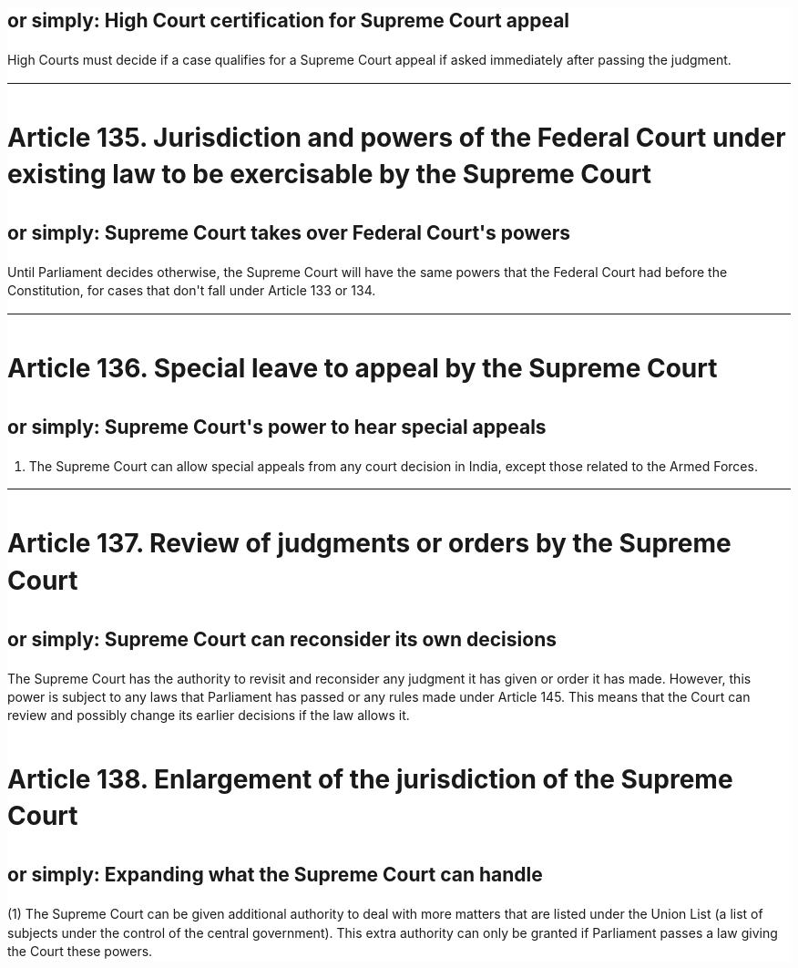 ## or simply: High Court certification for Supreme Court appeal

High Courts must decide if a case qualifies for a Supreme Court appeal if asked immediately after passing the judgment.

---

# Article 135. Jurisdiction and powers of the Federal Court under existing law to be exercisable by the Supreme Court

## or simply: Supreme Court takes over Federal Court's powers

Until Parliament decides otherwise, the Supreme Court will have the same powers that the Federal Court had before the Constitution, for cases that don't fall under Article 133 or 134.

---

# Article 136. Special leave to appeal by the Supreme Court

## or simply: Supreme Court's power to hear special appeals

1. The Supreme Court can allow special appeals from any court decision in India, except those related to the Armed Forces.

---

# Article 137. Review of judgments or orders by the Supreme Court
## or simply: Supreme Court can reconsider its own decisions

The Supreme Court has the authority to revisit and reconsider any judgment it has given or order it has made. However, this power is subject to any laws that Parliament has passed or any rules made under Article 145. This means that the Court can review and possibly change its earlier decisions if the law allows it.

# Article 138. Enlargement of the jurisdiction of the Supreme Court
## or simply: Expanding what the Supreme Court can handle

(1) The Supreme Court can be given additional authority to deal with more matters that are listed under the Union List (a list of subjects under the control of the central government). This extra authority can only be granted if Parliament passes a law giving the Court these powers.
